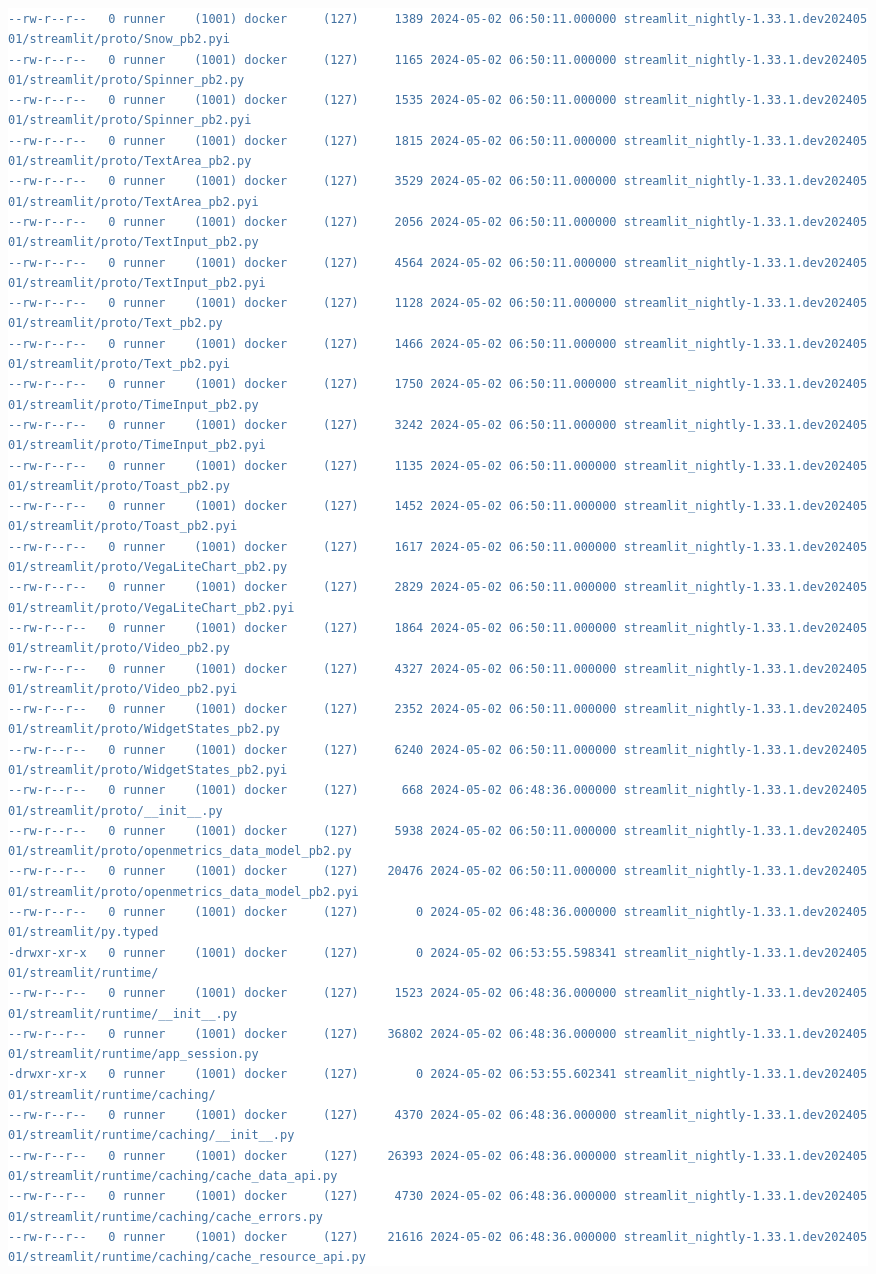```diff
--rw-r--r--   0 runner    (1001) docker     (127)     1389 2024-05-02 06:50:11.000000 streamlit_nightly-1.33.1.dev20240501/streamlit/proto/Snow_pb2.pyi
--rw-r--r--   0 runner    (1001) docker     (127)     1165 2024-05-02 06:50:11.000000 streamlit_nightly-1.33.1.dev20240501/streamlit/proto/Spinner_pb2.py
--rw-r--r--   0 runner    (1001) docker     (127)     1535 2024-05-02 06:50:11.000000 streamlit_nightly-1.33.1.dev20240501/streamlit/proto/Spinner_pb2.pyi
--rw-r--r--   0 runner    (1001) docker     (127)     1815 2024-05-02 06:50:11.000000 streamlit_nightly-1.33.1.dev20240501/streamlit/proto/TextArea_pb2.py
--rw-r--r--   0 runner    (1001) docker     (127)     3529 2024-05-02 06:50:11.000000 streamlit_nightly-1.33.1.dev20240501/streamlit/proto/TextArea_pb2.pyi
--rw-r--r--   0 runner    (1001) docker     (127)     2056 2024-05-02 06:50:11.000000 streamlit_nightly-1.33.1.dev20240501/streamlit/proto/TextInput_pb2.py
--rw-r--r--   0 runner    (1001) docker     (127)     4564 2024-05-02 06:50:11.000000 streamlit_nightly-1.33.1.dev20240501/streamlit/proto/TextInput_pb2.pyi
--rw-r--r--   0 runner    (1001) docker     (127)     1128 2024-05-02 06:50:11.000000 streamlit_nightly-1.33.1.dev20240501/streamlit/proto/Text_pb2.py
--rw-r--r--   0 runner    (1001) docker     (127)     1466 2024-05-02 06:50:11.000000 streamlit_nightly-1.33.1.dev20240501/streamlit/proto/Text_pb2.pyi
--rw-r--r--   0 runner    (1001) docker     (127)     1750 2024-05-02 06:50:11.000000 streamlit_nightly-1.33.1.dev20240501/streamlit/proto/TimeInput_pb2.py
--rw-r--r--   0 runner    (1001) docker     (127)     3242 2024-05-02 06:50:11.000000 streamlit_nightly-1.33.1.dev20240501/streamlit/proto/TimeInput_pb2.pyi
--rw-r--r--   0 runner    (1001) docker     (127)     1135 2024-05-02 06:50:11.000000 streamlit_nightly-1.33.1.dev20240501/streamlit/proto/Toast_pb2.py
--rw-r--r--   0 runner    (1001) docker     (127)     1452 2024-05-02 06:50:11.000000 streamlit_nightly-1.33.1.dev20240501/streamlit/proto/Toast_pb2.pyi
--rw-r--r--   0 runner    (1001) docker     (127)     1617 2024-05-02 06:50:11.000000 streamlit_nightly-1.33.1.dev20240501/streamlit/proto/VegaLiteChart_pb2.py
--rw-r--r--   0 runner    (1001) docker     (127)     2829 2024-05-02 06:50:11.000000 streamlit_nightly-1.33.1.dev20240501/streamlit/proto/VegaLiteChart_pb2.pyi
--rw-r--r--   0 runner    (1001) docker     (127)     1864 2024-05-02 06:50:11.000000 streamlit_nightly-1.33.1.dev20240501/streamlit/proto/Video_pb2.py
--rw-r--r--   0 runner    (1001) docker     (127)     4327 2024-05-02 06:50:11.000000 streamlit_nightly-1.33.1.dev20240501/streamlit/proto/Video_pb2.pyi
--rw-r--r--   0 runner    (1001) docker     (127)     2352 2024-05-02 06:50:11.000000 streamlit_nightly-1.33.1.dev20240501/streamlit/proto/WidgetStates_pb2.py
--rw-r--r--   0 runner    (1001) docker     (127)     6240 2024-05-02 06:50:11.000000 streamlit_nightly-1.33.1.dev20240501/streamlit/proto/WidgetStates_pb2.pyi
--rw-r--r--   0 runner    (1001) docker     (127)      668 2024-05-02 06:48:36.000000 streamlit_nightly-1.33.1.dev20240501/streamlit/proto/__init__.py
--rw-r--r--   0 runner    (1001) docker     (127)     5938 2024-05-02 06:50:11.000000 streamlit_nightly-1.33.1.dev20240501/streamlit/proto/openmetrics_data_model_pb2.py
--rw-r--r--   0 runner    (1001) docker     (127)    20476 2024-05-02 06:50:11.000000 streamlit_nightly-1.33.1.dev20240501/streamlit/proto/openmetrics_data_model_pb2.pyi
--rw-r--r--   0 runner    (1001) docker     (127)        0 2024-05-02 06:48:36.000000 streamlit_nightly-1.33.1.dev20240501/streamlit/py.typed
-drwxr-xr-x   0 runner    (1001) docker     (127)        0 2024-05-02 06:53:55.598341 streamlit_nightly-1.33.1.dev20240501/streamlit/runtime/
--rw-r--r--   0 runner    (1001) docker     (127)     1523 2024-05-02 06:48:36.000000 streamlit_nightly-1.33.1.dev20240501/streamlit/runtime/__init__.py
--rw-r--r--   0 runner    (1001) docker     (127)    36802 2024-05-02 06:48:36.000000 streamlit_nightly-1.33.1.dev20240501/streamlit/runtime/app_session.py
-drwxr-xr-x   0 runner    (1001) docker     (127)        0 2024-05-02 06:53:55.602341 streamlit_nightly-1.33.1.dev20240501/streamlit/runtime/caching/
--rw-r--r--   0 runner    (1001) docker     (127)     4370 2024-05-02 06:48:36.000000 streamlit_nightly-1.33.1.dev20240501/streamlit/runtime/caching/__init__.py
--rw-r--r--   0 runner    (1001) docker     (127)    26393 2024-05-02 06:48:36.000000 streamlit_nightly-1.33.1.dev20240501/streamlit/runtime/caching/cache_data_api.py
--rw-r--r--   0 runner    (1001) docker     (127)     4730 2024-05-02 06:48:36.000000 streamlit_nightly-1.33.1.dev20240501/streamlit/runtime/caching/cache_errors.py
--rw-r--r--   0 runner    (1001) docker     (127)    21616 2024-05-02 06:48:36.000000 streamlit_nightly-1.33.1.dev20240501/streamlit/runtime/caching/cache_resource_api.py
```